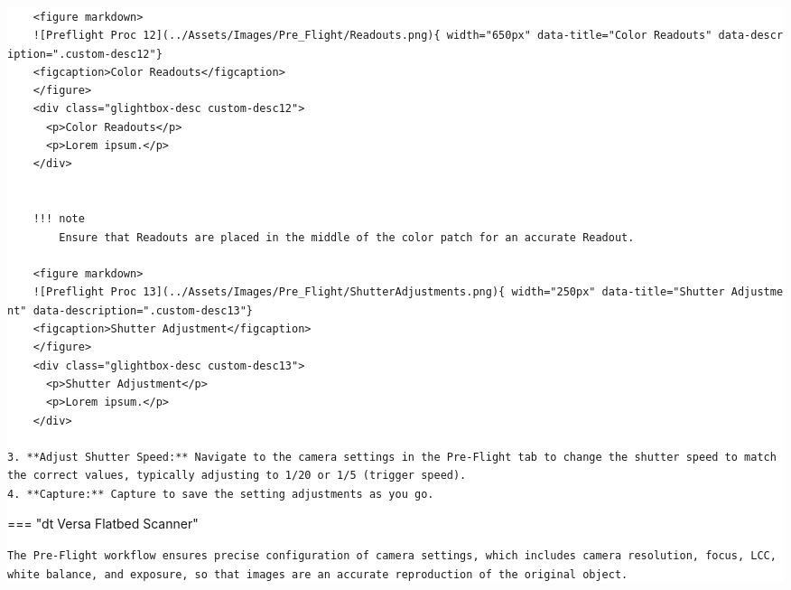 
        <figure markdown>
        ![Preflight Proc 12](../Assets/Images/Pre_Flight/Readouts.png){ width="650px" data-title="Color Readouts" data-description=".custom-desc12"}
        <figcaption>Color Readouts</figcaption>
        </figure>
        <div class="glightbox-desc custom-desc12">
          <p>Color Readouts</p>
          <p>Lorem ipsum.</p>
        </div>


        !!! note
            Ensure that Readouts are placed in the middle of the color patch for an accurate Readout.

        <figure markdown>
        ![Preflight Proc 13](../Assets/Images/Pre_Flight/ShutterAdjustments.png){ width="250px" data-title="Shutter Adjustment" data-description=".custom-desc13"}
        <figcaption>Shutter Adjustment</figcaption>
        </figure>
        <div class="glightbox-desc custom-desc13">
          <p>Shutter Adjustment</p>
          <p>Lorem ipsum.</p>
        </div>

    3. **Adjust Shutter Speed:** Navigate to the camera settings in the Pre-Flight tab to change the shutter speed to match the correct values, typically adjusting to 1/20 or 1/5 (trigger speed).
    4. **Capture:** Capture to save the setting adjustments as you go.  

=== "dt Versa Flatbed Scanner"

    The Pre-Flight workflow ensures precise configuration of camera settings, which includes camera resolution, focus, LCC, white balance, and exposure, so that images are an accurate reproduction of the original object.

